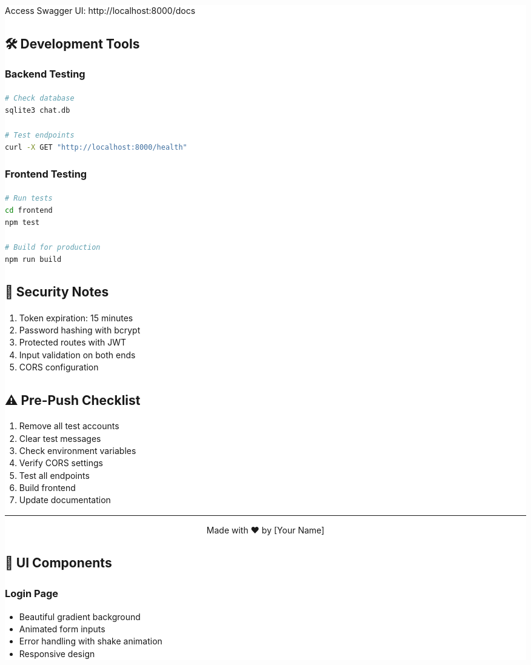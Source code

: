 Access Swagger UI: http://localhost:8000/docs

## 🛠️ Development Tools

### Backend Testing
```bash
# Check database
sqlite3 chat.db

# Test endpoints
curl -X GET "http://localhost:8000/health"
```

### Frontend Testing
```bash
# Run tests
cd frontend
npm test

# Build for production
npm run build
```

## 🔐 Security Notes

1. Token expiration: 15 minutes
2. Password hashing with bcrypt
3. Protected routes with JWT
4. Input validation on both ends
5. CORS configuration

## ⚠️ Pre-Push Checklist

1. Remove all test accounts
2. Clear test messages
3. Check environment variables
4. Verify CORS settings
5. Test all endpoints
6. Build frontend
7. Update documentation

---

<div align="center">
Made with ❤️ by [Your Name]
</div>

## 🎨 UI Components

### Login Page
- Beautiful gradient background
- Animated form inputs
- Error handling with shake animation
- Responsive design
